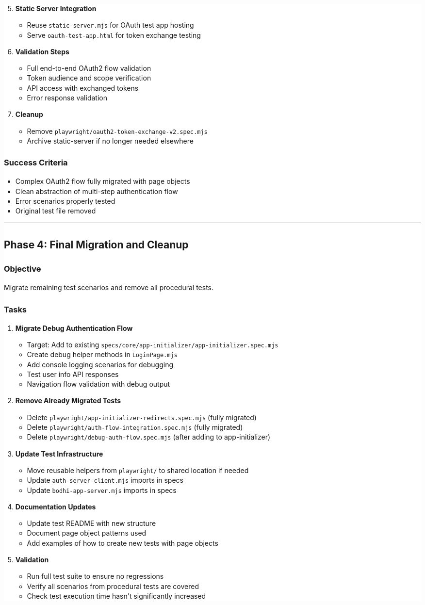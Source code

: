 5. **Static Server Integration**
   - Reuse `static-server.mjs` for OAuth test app hosting
   - Serve `oauth-test-app.html` for token exchange testing

6. **Validation Steps**
   - Full end-to-end OAuth2 flow validation
   - Token audience and scope verification
   - API access with exchanged tokens
   - Error response validation

7. **Cleanup**
   - Remove `playwright/oauth2-token-exchange-v2.spec.mjs`
   - Archive static-server if no longer needed elsewhere

### Success Criteria
- Complex OAuth2 flow fully migrated with page objects
- Clean abstraction of multi-step authentication flow
- Error scenarios properly tested
- Original test file removed

---

## Phase 4: Final Migration and Cleanup

### Objective
Migrate remaining test scenarios and remove all procedural tests.

### Tasks
1. **Migrate Debug Authentication Flow**
   - Target: Add to existing `specs/core/app-initializer/app-initializer.spec.mjs`
   - Create debug helper methods in `LoginPage.mjs`
   - Add console logging scenarios for debugging
   - Test user info API responses
   - Navigation flow validation with debug output

2. **Remove Already Migrated Tests**
   - Delete `playwright/app-initializer-redirects.spec.mjs` (fully migrated)
   - Delete `playwright/auth-flow-integration.spec.mjs` (fully migrated)
   - Delete `playwright/debug-auth-flow.spec.mjs` (after adding to app-initializer)

3. **Update Test Infrastructure**
   - Move reusable helpers from `playwright/` to shared location if needed
   - Update `auth-server-client.mjs` imports in specs
   - Update `bodhi-app-server.mjs` imports in specs

4. **Documentation Updates**
   - Update test README with new structure
   - Document page object patterns used
   - Add examples of how to create new tests with page objects

5. **Validation**
   - Run full test suite to ensure no regressions
   - Verify all scenarios from procedural tests are covered
   - Check test execution time hasn't significantly increased
